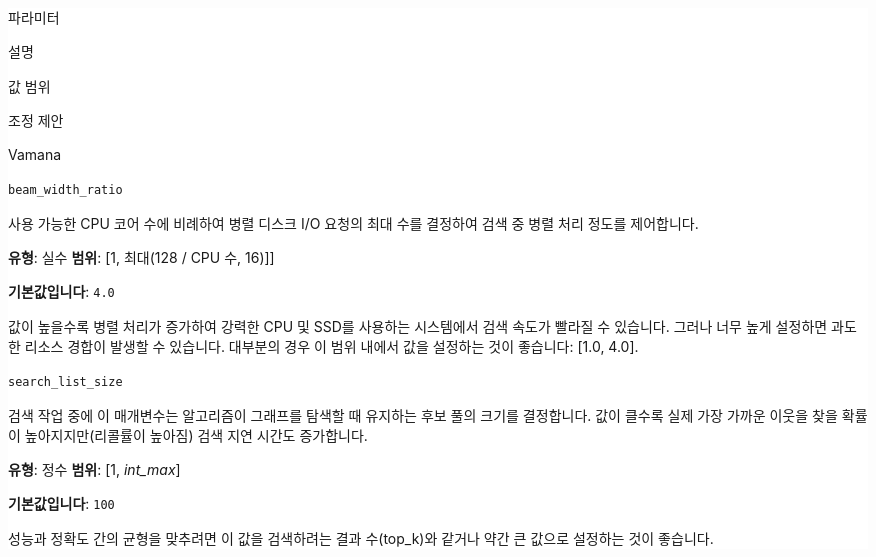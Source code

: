    <tr>
     <th></th>
     <th><p>파라미터</p></th>
     <th><p>설명</p></th>
     <th><p>값 범위</p></th>
     <th><p>조정 제안</p></th>
   </tr>
   <tr>
     <td><p>Vamana</p></td>
     <td><p><code translate="no">beam_width_ratio</code></p></td>
     <td><p>사용 가능한 CPU 코어 수에 비례하여 병렬 디스크 I/O 요청의 최대 수를 결정하여 검색 중 병렬 처리 정도를 제어합니다.</p></td>
     <td><p><strong>유형</strong>: 실수 <strong>범위</strong>: [1, 최대(128 / CPU 수, 16)]]</p>
<p><strong>기본값입니다</strong>: <code translate="no">4.0</code></p></td>
     <td><p>값이 높을수록 병렬 처리가 증가하여 강력한 CPU 및 SSD를 사용하는 시스템에서 검색 속도가 빨라질 수 있습니다. 그러나 너무 높게 설정하면 과도한 리소스 경합이 발생할 수 있습니다. 대부분의 경우 이 범위 내에서 값을 설정하는 것이 좋습니다: [1.0, 4.0].</p></td>
   </tr>
   <tr>
     <td></td>
     <td><p><code translate="no">search_list_size</code></p></td>
     <td><p>검색 작업 중에 이 매개변수는 알고리즘이 그래프를 탐색할 때 유지하는 후보 풀의 크기를 결정합니다. 값이 클수록 실제 가장 가까운 이웃을 찾을 확률이 높아지지만(리콜률이 높아짐) 검색 지연 시간도 증가합니다.</p></td>
     <td><p><strong>유형</strong>: 정수 <strong>범위</strong>: [1, <em>int_max</em>]</p>
<p><strong>기본값입니다</strong>: <code translate="no">100</code></p></td>
     <td><p>성능과 정확도 간의 균형을 맞추려면 이 값을 검색하려는 결과 수(top_k)와 같거나 약간 큰 값으로 설정하는 것이 좋습니다.</p></td>
   </tr>
</table>
